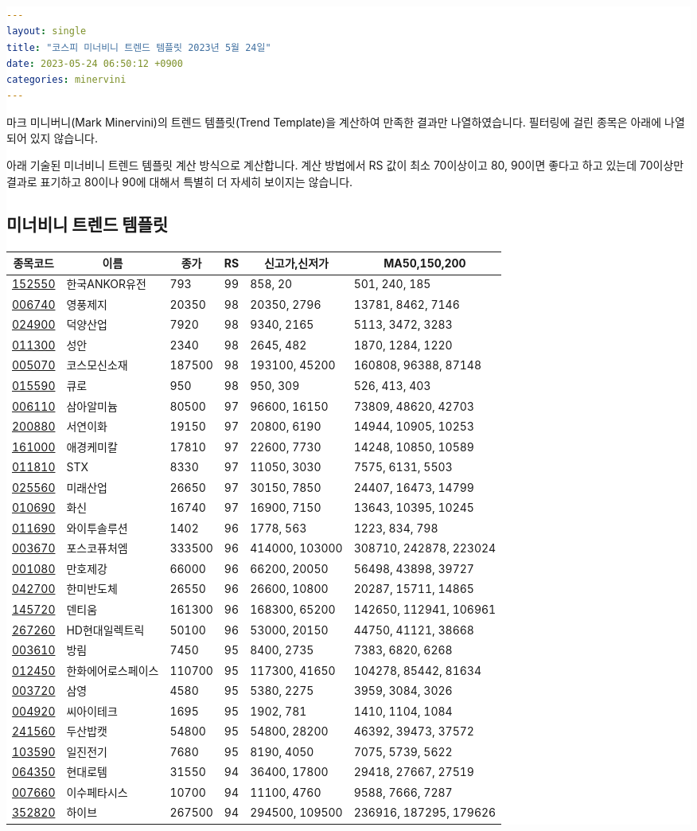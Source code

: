 ```yaml
---
layout: single
title: "코스피 미너비니 트렌드 템플릿 2023년 5월 24일"
date: 2023-05-24 06:50:12 +0900
categories: minervini
---
```

마크 미니버니(Mark Minervini)의 트렌드 템플릿(Trend Template)을 계산하여 만족한 결과만 나열하였습니다. 필터링에 걸린 종목은 아래에 나열되어 있지 않습니다.

아래 기술된 미너비니 트렌드 템플릿 계산 방식으로 계산합니다. 계산 방법에서 RS 값이 최소 70이상이고 80, 90이면 좋다고 하고 있는데 70이상만 결과로 표기하고 80이나 90에 대해서 특별히 더 자세히 보이지는 않습니다.

## 미너비니 트렌드 템플릿

|종목코드|이름|종가|RS|신고가,신저가|MA50,150,200|
|------|---|---|--|---------|------------|
|[152550](https://finance.daum.net/quotes/A152550)|한국ANKOR유전|793|99|858, 20|501, 240, 185|
|[006740](https://finance.daum.net/quotes/A006740)|영풍제지|20350|98|20350, 2796|13781, 8462, 7146|
|[024900](https://finance.daum.net/quotes/A024900)|덕양산업|7920|98|9340, 2165|5113, 3472, 3283|
|[011300](https://finance.daum.net/quotes/A011300)|성안|2340|98|2645, 482|1870, 1284, 1220|
|[005070](https://finance.daum.net/quotes/A005070)|코스모신소재|187500|98|193100, 45200|160808, 96388, 87148|
|[015590](https://finance.daum.net/quotes/A015590)|큐로|950|98|950, 309|526, 413, 403|
|[006110](https://finance.daum.net/quotes/A006110)|삼아알미늄|80500|97|96600, 16150|73809, 48620, 42703|
|[200880](https://finance.daum.net/quotes/A200880)|서연이화|19150|97|20800, 6190|14944, 10905, 10253|
|[161000](https://finance.daum.net/quotes/A161000)|애경케미칼|17810|97|22600, 7730|14248, 10850, 10589|
|[011810](https://finance.daum.net/quotes/A011810)|STX|8330|97|11050, 3030|7575, 6131, 5503|
|[025560](https://finance.daum.net/quotes/A025560)|미래산업|26650|97|30150, 7850|24407, 16473, 14799|
|[010690](https://finance.daum.net/quotes/A010690)|화신|16740|97|16900, 7150|13643, 10395, 10245|
|[011690](https://finance.daum.net/quotes/A011690)|와이투솔루션|1402|96|1778, 563|1223, 834, 798|
|[003670](https://finance.daum.net/quotes/A003670)|포스코퓨처엠|333500|96|414000, 103000|308710, 242878, 223024|
|[001080](https://finance.daum.net/quotes/A001080)|만호제강|66000|96|66200, 20050|56498, 43898, 39727|
|[042700](https://finance.daum.net/quotes/A042700)|한미반도체|26550|96|26600, 10800|20287, 15711, 14865|
|[145720](https://finance.daum.net/quotes/A145720)|덴티움|161300|96|168300, 65200|142650, 112941, 106961|
|[267260](https://finance.daum.net/quotes/A267260)|HD현대일렉트릭|50100|96|53000, 20150|44750, 41121, 38668|
|[003610](https://finance.daum.net/quotes/A003610)|방림|7450|95|8400, 2735|7383, 6820, 6268|
|[012450](https://finance.daum.net/quotes/A012450)|한화에어로스페이스|110700|95|117300, 41650|104278, 85442, 81634|
|[003720](https://finance.daum.net/quotes/A003720)|삼영|4580|95|5380, 2275|3959, 3084, 3026|
|[004920](https://finance.daum.net/quotes/A004920)|씨아이테크|1695|95|1902, 781|1410, 1104, 1084|
|[241560](https://finance.daum.net/quotes/A241560)|두산밥캣|54800|95|54800, 28200|46392, 39473, 37572|
|[103590](https://finance.daum.net/quotes/A103590)|일진전기|7680|95|8190, 4050|7075, 5739, 5622|
|[064350](https://finance.daum.net/quotes/A064350)|현대로템|31550|94|36400, 17800|29418, 27667, 27519|
|[007660](https://finance.daum.net/quotes/A007660)|이수페타시스|10700|94|11100, 4760|9588, 7666, 7287|
|[352820](https://finance.daum.net/quotes/A352820)|하이브|267500|94|294500, 109500|236916, 187295, 179626|